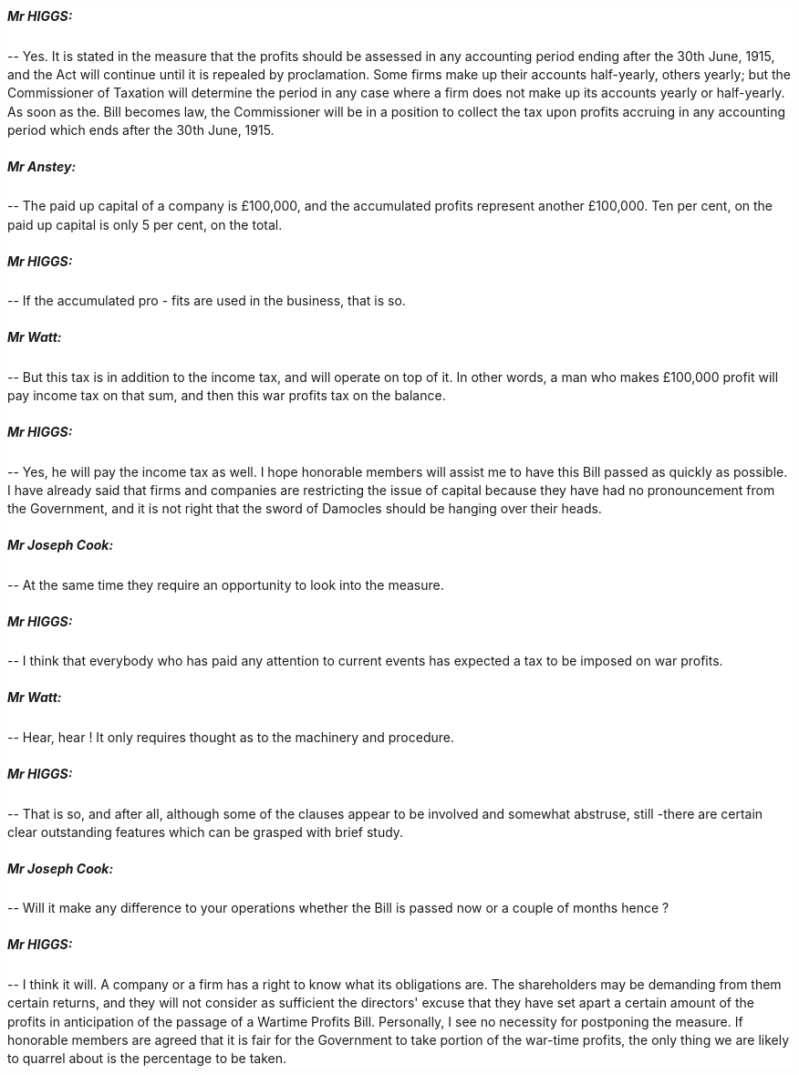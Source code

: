 ##### Mr HIGGS:

-- Yes. It is stated in the measure that the profits should be assessed in any accounting period ending after the 30th June, 1915, and the Act will continue until it is repealed by proclamation. Some firms make up their accounts half-yearly, others yearly; but the Commissioner of Taxation will determine the period in any case where a firm does not make up its accounts yearly or half-yearly. As soon as the. Bill becomes law, the Commissioner will be in a position to collect the tax upon profits accruing in any accounting period which ends after the 30th June, 1915. 

##### Mr Anstey:

-- The paid up capital of a company is £100,000, and the accumulated profits represent another £100,000. Ten per cent, on the paid up capital is only 5 per cent, on the total. 

##### Mr HIGGS:

-- If the accumulated pro - fits are used in the business, that is so. 

##### Mr Watt:

-- But this tax is in addition to the income tax, and will operate on top of it. In other words, a man who makes £100,000 profit will pay income tax on that sum, and then this war profits tax on the balance. 

##### Mr HIGGS:

-- Yes, he will pay the income tax as well. I hope honorable members will assist me to have this Bill passed as quickly as possible. I have already said that firms and companies are restricting the issue of capital because they have had no pronouncement from the Government, and it is not right that the sword of Damocles should be hanging over their heads. 

##### Mr Joseph Cook:

-- At the same time they require an opportunity to look into the measure. 

##### Mr HIGGS:

-- I think that everybody who has paid any attention to current events has expected a tax to be imposed on war profits. 

##### Mr Watt:

-- Hear, hear ! It only requires thought as to the machinery and procedure. 

##### Mr HIGGS:

-- That is so, and after all, although some of the clauses appear to be involved and somewhat abstruse, still -there are certain clear outstanding features which can be grasped with brief study. 

##### Mr Joseph Cook:

-- Will it make any difference to your operations whether the Bill is passed now or a couple of months hence ? 

##### Mr HIGGS:

-- I think it will. A company or a firm has a right to know what its obligations are. The shareholders  may be demanding from them certain returns, and they will not consider as sufficient the directors' excuse that they have set apart a certain amount of the profits in anticipation of the passage of a Wartime Profits Bill. Personally, I see no necessity for postponing the measure. If honorable members are agreed that it is fair for the Government to take portion of the war-time profits, the only thing we are likely to quarrel about is the percentage to be taken. 
